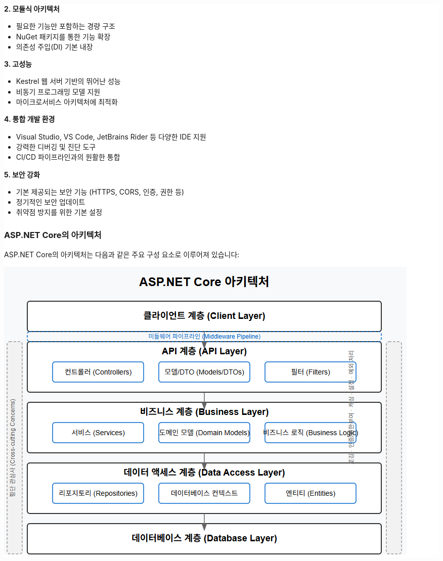 **2. 모듈식 아키텍처**
- 필요한 기능만 포함하는 경량 구조
- NuGet 패키지를 통한 기능 확장
- 의존성 주입(DI) 기본 내장

**3. 고성능**
- Kestrel 웹 서버 기반의 뛰어난 성능
- 비동기 프로그래밍 모델 지원
- 마이크로서비스 아키텍처에 최적화

**4. 통합 개발 환경**
- Visual Studio, VS Code, JetBrains Rider 등 다양한 IDE 지원
- 강력한 디버깅 및 진단 도구
- CI/CD 파이프라인과의 원활한 통합

**5. 보안 강화**
- 기본 제공되는 보안 기능 (HTTPS, CORS, 인증, 권한 등)
- 정기적인 보안 업데이트
- 취약점 방지를 위한 기본 설정
  

### ASP.NET Core의 아키텍처
ASP.NET Core의 아키텍처는 다음과 같은 주요 구성 요소로 이루어져 있습니다:

![ASP.NET Core 아키텍처](./images/001.png)  
  